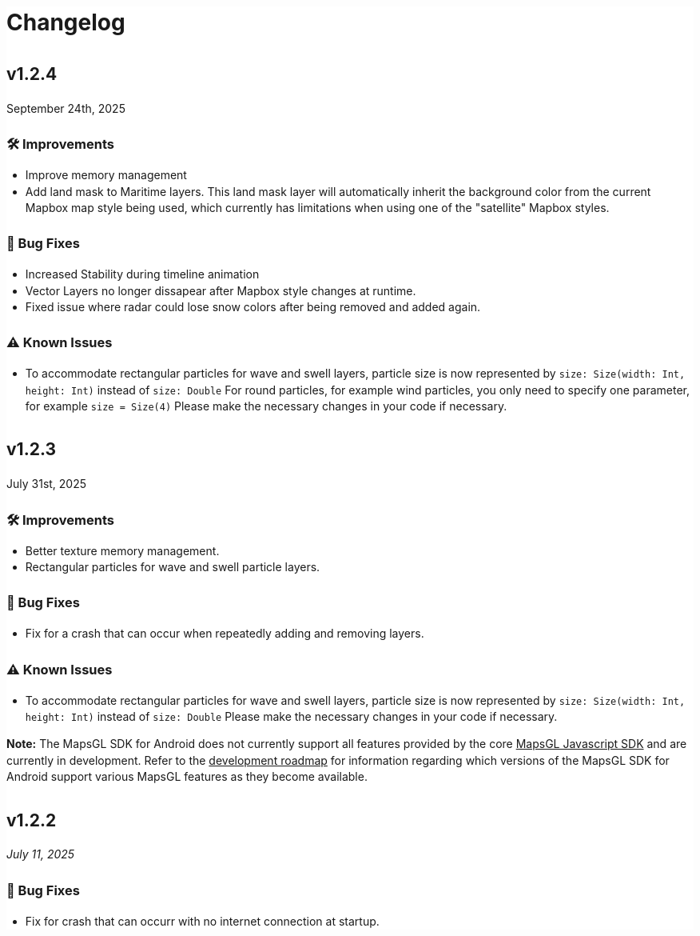 # Changelog




## v1.2.4
September 24th, 2025

### 🛠 Improvements

* Improve memory management
* Add land mask to Maritime layers. This land mask layer will automatically inherit the background color from the current Mapbox map style being used, which currently has limitations when using one of the "satellite" Mapbox styles.

### 🐞 Bug Fixes

* Increased Stability during timeline animation
* Vector Layers no longer dissapear after Mapbox style changes at runtime.
* Fixed issue where radar could lose snow colors after being removed and added again.

### ⚠️ Known Issues

* To accommodate rectangular particles for wave and swell layers, particle size is now represented by
  ```size: Size(width: Int, height: Int)```
  instead of
  ```size: Double```
  For round particles, for example wind particles, you only need to specify one parameter, for example ```size = Size(4)```
  Please make the necessary changes in your code if necessary.

## v1.2.3
July 31st, 2025

### 🛠 Improvements

* Better texture memory management.
* Rectangular particles for wave and swell particle layers.

### 🐞 Bug Fixes

* Fix for a crash that can occur when repeatedly adding and removing layers. 

### ⚠️ Known Issues

* To accommodate rectangular particles for wave and swell layers, particle size is now represented by 
```size: Size(width: Int, height: Int)``` 
instead of
```size: Double```
Please make the necessary changes in your code if necessary.

<Alert variant="warn">**Note:** The MapsGL SDK for Android does not currently support all features provided by the core [MapsGL Javascript SDK](https://www.xweather.com/docs/mapsgl) and are currently in development. Refer to the [development roadmap](./roadmap) for information regarding which versions of the MapsGL SDK for Android support various MapsGL features as they become available.</Alert>

## v1.2.2
*July 11, 2025*

### 🐞 Bug Fixes

* Fix for crash that can occurr with no internet connection at startup.
  ```